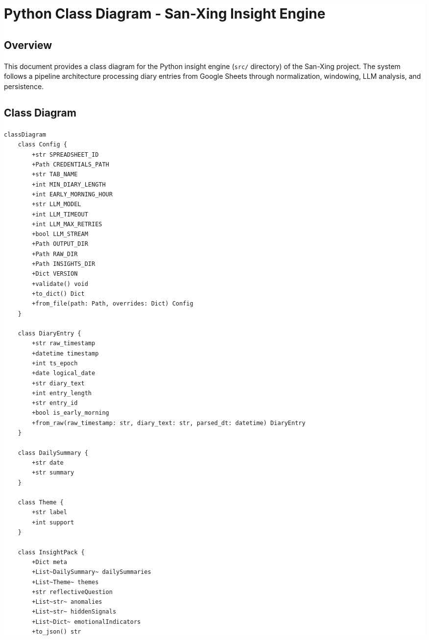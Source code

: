 # Python Class Diagram - San-Xing Insight Engine

## Overview

This document provides a class diagram for the Python insight engine (`src/` directory) of the San-Xing project. The system follows a pipeline architecture processing diary entries from Google Sheets through normalization, windowing, LLM analysis, and persistence.

## Class Diagram

```mermaid
classDiagram
    class Config {
        +str SPREADSHEET_ID
        +Path CREDENTIALS_PATH
        +str TAB_NAME
        +int MIN_DIARY_LENGTH
        +int EARLY_MORNING_HOUR
        +str LLM_MODEL
        +int LLM_TIMEOUT
        +int LLM_MAX_RETRIES
        +bool LLM_STREAM
        +Path OUTPUT_DIR
        +Path RAW_DIR
        +Path INSIGHTS_DIR
        +Dict VERSION
        +validate() void
        +to_dict() Dict
        +from_file(path: Path, overrides: Dict) Config
    }

    class DiaryEntry {
        +str raw_timestamp
        +datetime timestamp
        +int ts_epoch
        +date logical_date
        +str diary_text
        +int entry_length
        +str entry_id
        +bool is_early_morning
        +from_raw(raw_timestamp: str, diary_text: str, parsed_dt: datetime) DiaryEntry
    }

    class DailySummary {
        +str date
        +str summary
    }

    class Theme {
        +str label
        +int support
    }

    class InsightPack {
        +Dict meta
        +List~DailySummary~ dailySummaries
        +List~Theme~ themes
        +str reflectiveQuestion
        +List~str~ anomalies
        +List~str~ hiddenSignals
        +List~Dict~ emotionalIndicators
        +to_json() str
```